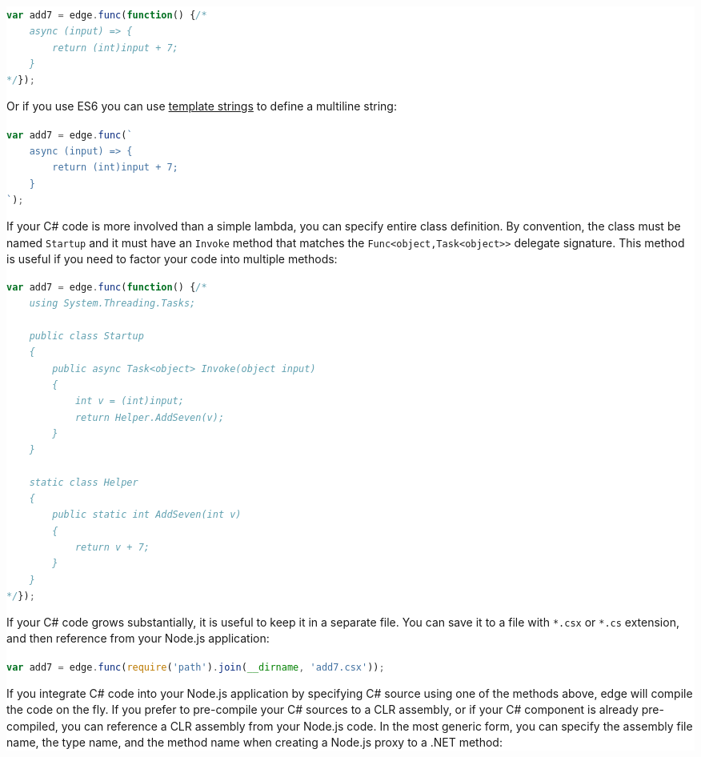 ```javascript
var add7 = edge.func(function() {/*
    async (input) => {
        return (int)input + 7;
    }
*/});
```

Or if you use ES6 you can use [template strings](https://developer.mozilla.org/de/docs/Web/JavaScript/Reference/template_strings) to define a multiline string:

```javascript
var add7 = edge.func(`
    async (input) => {
        return (int)input + 7;
    }
`);
```

If your C# code is more involved than a simple lambda, you can specify entire class definition. By convention, the class must be named `Startup` and it must have an `Invoke` method that matches the `Func<object,Task<object>>` delegate signature. This method is useful if you need to factor your code into multiple methods:

```javascript
var add7 = edge.func(function() {/*
    using System.Threading.Tasks;

    public class Startup
    {
        public async Task<object> Invoke(object input)
        {
            int v = (int)input;
            return Helper.AddSeven(v);
        }
    }

    static class Helper
    {
        public static int AddSeven(int v) 
        {
            return v + 7;
        }
    }
*/});
```

If your C# code grows substantially, it is useful to keep it in a separate file. You can save it to a file with `*.csx` or `*.cs` extension, and then reference from your Node.js application:

```javascript
var add7 = edge.func(require('path').join(__dirname, 'add7.csx'));
```

If you integrate C# code into your Node.js application by specifying C# source using one of the methods above, edge will compile the code on the fly. If you prefer to pre-compile your C# sources to a CLR assembly, or if your C# component is already pre-compiled, you can reference a CLR assembly from your Node.js code. In the most generic form, you can specify the assembly file name, the type name, and the method name when creating a Node.js proxy to a .NET method:
